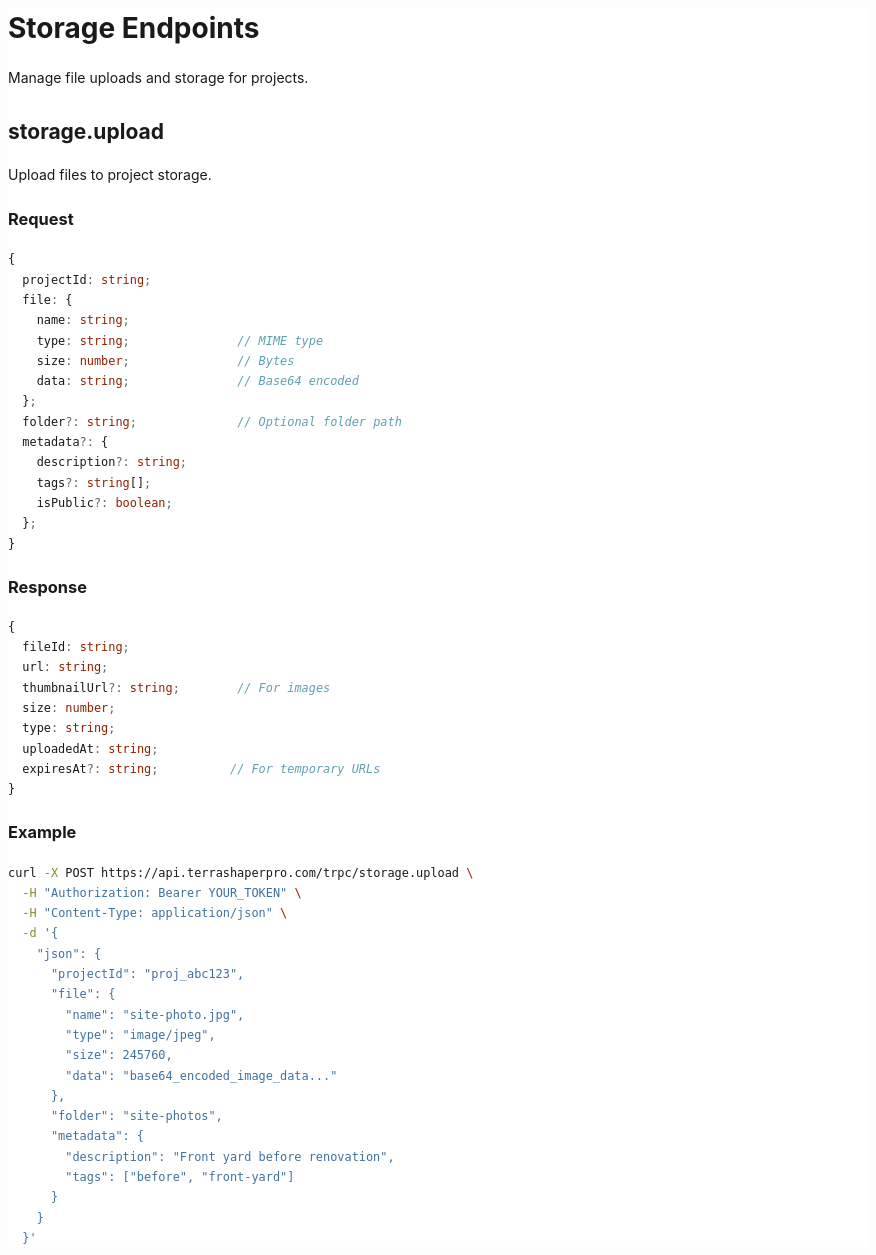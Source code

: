# Storage Endpoints

Manage file uploads and storage for projects.

## storage.upload

Upload files to project storage.

### Request
```typescript
{
  projectId: string;
  file: {
    name: string;
    type: string;               // MIME type
    size: number;               // Bytes
    data: string;               // Base64 encoded
  };
  folder?: string;              // Optional folder path
  metadata?: {
    description?: string;
    tags?: string[];
    isPublic?: boolean;
  };
}
```

### Response
```typescript
{
  fileId: string;
  url: string;
  thumbnailUrl?: string;        // For images
  size: number;
  type: string;
  uploadedAt: string;
  expiresAt?: string;          // For temporary URLs
}
```

### Example
```bash
curl -X POST https://api.terrashaperpro.com/trpc/storage.upload \
  -H "Authorization: Bearer YOUR_TOKEN" \
  -H "Content-Type: application/json" \
  -d '{
    "json": {
      "projectId": "proj_abc123",
      "file": {
        "name": "site-photo.jpg",
        "type": "image/jpeg",
        "size": 245760,
        "data": "base64_encoded_image_data..."
      },
      "folder": "site-photos",
      "metadata": {
        "description": "Front yard before renovation",
        "tags": ["before", "front-yard"]
      }
    }
  }'
```
